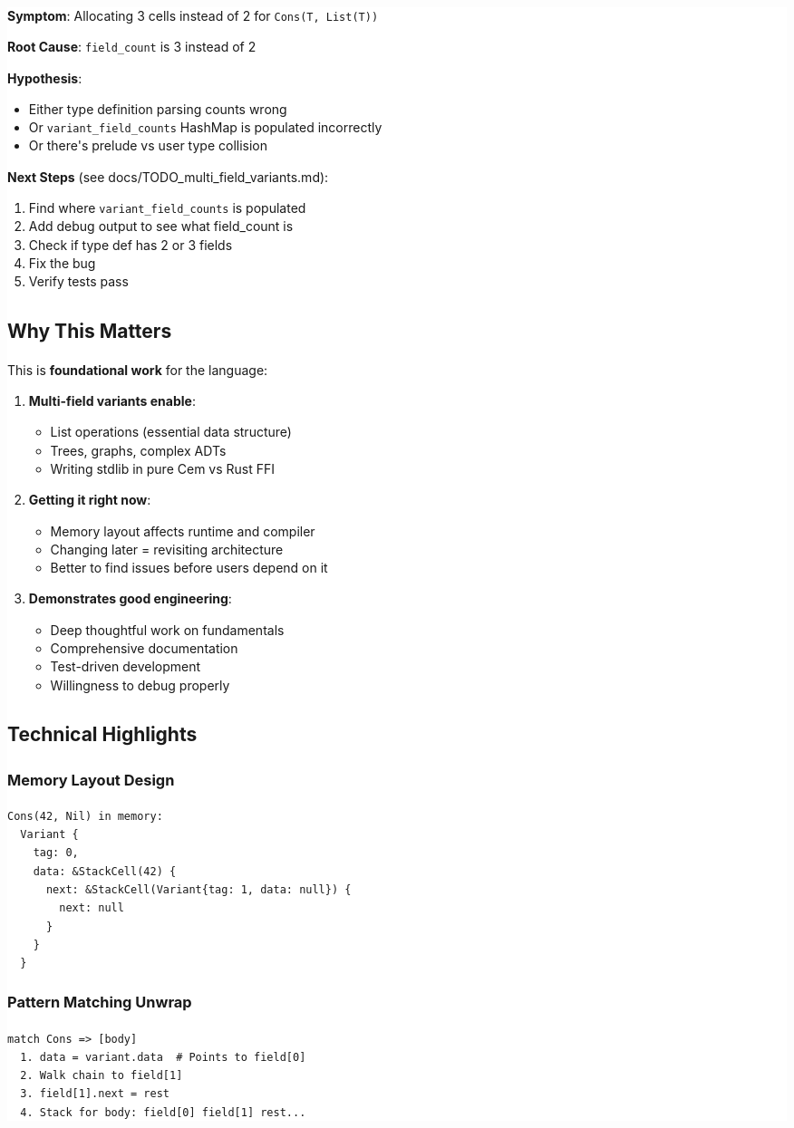 **Symptom**: Allocating 3 cells instead of 2 for `Cons(T, List(T))`

**Root Cause**: `field_count` is 3 instead of 2

**Hypothesis**:
- Either type definition parsing counts wrong
- Or `variant_field_counts` HashMap is populated incorrectly
- Or there's prelude vs user type collision

**Next Steps** (see docs/TODO_multi_field_variants.md):
1. Find where `variant_field_counts` is populated
2. Add debug output to see what field_count is
3. Check if type def has 2 or 3 fields
4. Fix the bug
5. Verify tests pass

## Why This Matters

This is **foundational work** for the language:

1. **Multi-field variants enable**:
   - List operations (essential data structure)
   - Trees, graphs, complex ADTs
   - Writing stdlib in pure Cem vs Rust FFI

2. **Getting it right now**:
   - Memory layout affects runtime and compiler
   - Changing later = revisiting architecture
   - Better to find issues before users depend on it

3. **Demonstrates good engineering**:
   - Deep thoughtful work on fundamentals
   - Comprehensive documentation
   - Test-driven development
   - Willingness to debug properly

## Technical Highlights

### Memory Layout Design
```
Cons(42, Nil) in memory:
  Variant {
    tag: 0,
    data: &StackCell(42) {
      next: &StackCell(Variant{tag: 1, data: null}) {
        next: null
      }
    }
  }
```

### Pattern Matching Unwrap
```
match Cons => [body]
  1. data = variant.data  # Points to field[0]
  2. Walk chain to field[1]
  3. field[1].next = rest
  4. Stack for body: field[0] field[1] rest...
```
